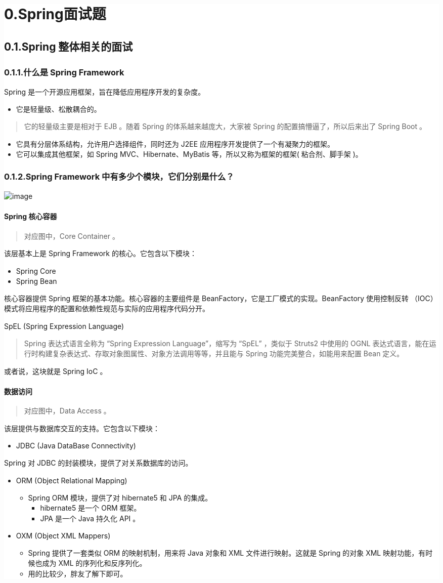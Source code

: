 # 0.Spring面试题

## 0.1.Spring 整体相关的面试

### 0.1.1.什么是 Spring Framework

Spring 是一个开源应用框架，旨在降低应用程序开发的复杂度。

* 它是轻量级、松散耦合的。

>它的轻量级主要是相对于 EJB 。随着 Spring 的体系越来越庞大，大家被 Spring 的配置搞懵逼了，所以后来出了 Spring Boot 。

* 它具有分层体系结构，允许用户选择组件，同时还为 J2EE 应用程序开发提供了一个有凝聚力的框架。
* 它可以集成其他框架，如 Spring MVC、Hibernate、MyBatis 等，所以又称为框架的框架( 粘合剂、脚手架 )。

### 0.1.2.Spring Framework 中有多少个模块，它们分别是什么？

![image](https://clsaa-markdown-imgbed-1252032169.cos.ap-shanghai.myqcloud.com/very-java/2019-04-14-082742.png)

#### Spring 核心容器

>对应图中，Core Container 。

该层基本上是 Spring Framework 的核心。它包含以下模块：

* Spring Core
* Spring Bean

核心容器提供 Spring 框架的基本功能。核心容器的主要组件是 BeanFactory，它是工厂模式的实现。BeanFactory 使用控制反转 （IOC）模式将应用程序的配置和依赖性规范与实际的应用程序代码分开。

SpEL (Spring Expression Language)

>Spring 表达式语言全称为 “Spring Expression Language”，缩写为 “SpEL” ，类似于 Struts2 中使用的 OGNL 表达式语言，能在运行时构建复杂表达式、存取对象图属性、对象方法调用等等，并且能与 Spring 功能完美整合，如能用来配置 Bean 定义。

或者说，这块就是 Spring IoC 。

#### 数据访问

>对应图中，Data Access 。

该层提供与数据库交互的支持。它包含以下模块：

* JDBC (Java DataBase Connectivity)

Spring 对 JDBC 的封装模块，提供了对关系数据库的访问。

* ORM (Object Relational Mapping)
  * Spring ORM 模块，提供了对 hibernate5 和 JPA 的集成。
    * hibernate5 是一个 ORM 框架。
    * JPA 是一个 Java 持久化 API 。

* OXM (Object XML Mappers)
  * Spring 提供了一套类似 ORM 的映射机制，用来将 Java 对象和 XML 文件进行映射。这就是 Spring 的对象 XML 映射功能，有时候也成为 XML 的序列化和反序列化。
  * 用的比较少，胖友了解下即可。
